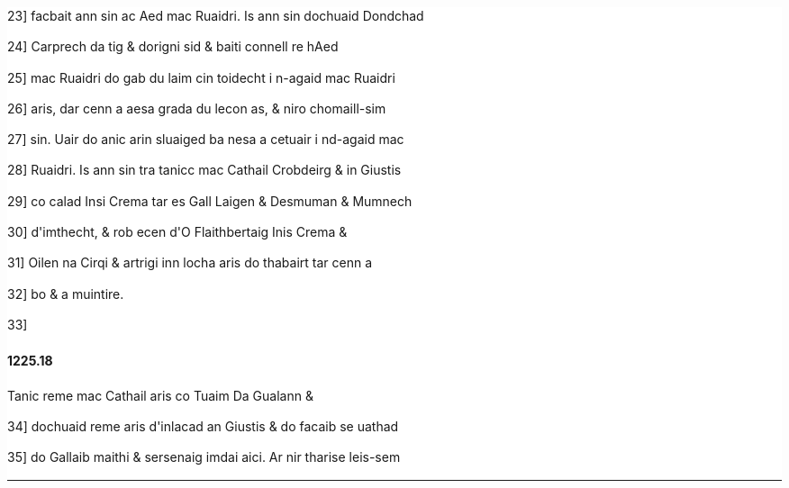 23] 
facbait ann sin ac Aed mac Ruaidri. Is ann sin
dochuaid Dondchad
  
24] 
Carprech da tig & dorigni sid &
baiti connell re hAed
  
25] 
mac Ruaidri do gab du laim cin toidecht i n-agaid mac
Ruaidri
  
26] 
aris, dar cenn a aesa grada du lecon as, &
niro chomaill-sim
  
27] 
sin. Uair do anic arin sluaiged ba nesa a cetuair i
nd-agaid mac
  
28] 
Ruaidri. Is ann sin tra tanicc mac Cathail Crobdeirg
& in Giustis
  
29] 
co calad Insi Crema tar es Gall Laigen &
Desmuman & Mumnech
  
30] 
d'imthecht, & rob ecen d'O Flaithbertaig Inis
Crema &
  
31] 
Oilen na Cirqi & artrigi inn locha aris do
thabairt tar cenn a
  
32] 
bo & a muintire.


  
33] 
#### 1225.18


Tanic reme mac Cathail aris co
Tuaim Da Gualann &
  
34] 
dochuaid reme aris d'inlacad an Giustis & do
facaib se uathad
  
35] 
do Gallaib maithi & sersenaig imdai aici. Ar
nir tharise leis-sem


---
